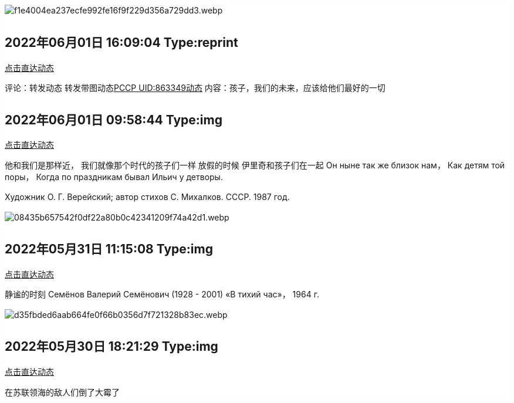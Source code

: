 

![f1e4004ea237ecfe992fe16f9f229d356a729dd3.webp](./img/f1e4004ea237ecfe992fe16f9f229d356a729dd3.webp) 



## 2022年06月01日 16:09:04 Type:reprint

[点击直达动态](https://t.bilibili.com/666718699795775636)

评论：转发动态
转发带图动态[PCCP UID:863349动态](https://t.bilibili.com/260015275699861098)
内容：孩子，我们的未来，应该给他们最好的一切







## 2022年06月01日 09:58:44 Type:img

[点击直达动态](https://t.bilibili.com/666623265636089861)

他和我们是那样近，
我们就像那个时代的孩子们一样
放假的时候
伊里奇和孩子们在一起
Он ныне так же близок нам，
Как детям той поры，
Когда по праздникам бывал
Ильич у детворы.

Художник О. Г. Верейский; автор стихов С. Михалков. СССР. 1987 год.



![08435b657542f0df22a80b0c42341209f74a42d1.webp](./img/08435b657542f0df22a80b0c42341209f74a42d1.webp) 



## 2022年05月31日 11:15:08 Type:img

[点击直达动态](https://t.bilibili.com/666271868580265992)

静谧的时刻 
Семёнов Валерий Семёнович (1928 - 2001) 
«В тихий час»， 1964 г.



![d35fbded6aab664fe0f66b0356d7f721328b83ec.webp](./img/d35fbded6aab664fe0f66b0356d7f721328b83ec.webp) 



## 2022年05月30日 18:21:29 Type:img

[点击直达动态](https://t.bilibili.com/666010652971630611)

在苏联领海的敌人们倒了大霉了
